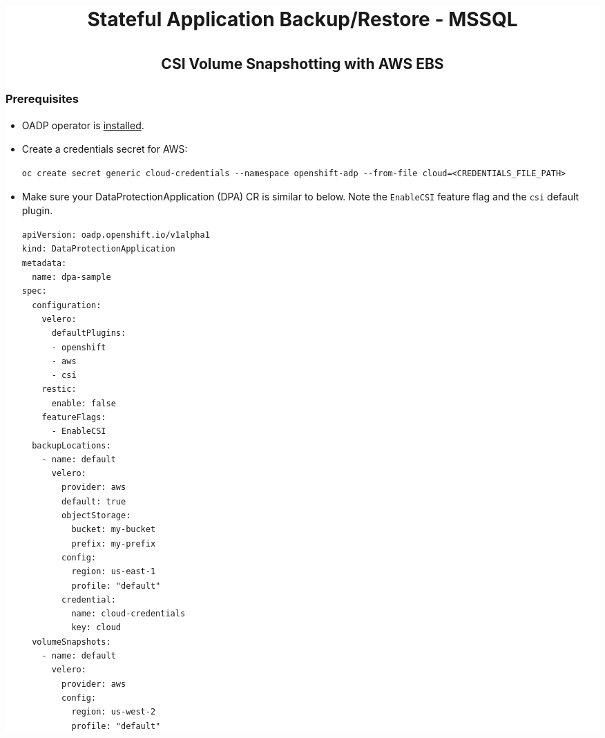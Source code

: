 <h1 align="center">Stateful Application Backup/Restore - MSSQL</h1>
<h2 align="center">CSI Volume Snapshotting with AWS EBS</h2>

### Prerequisites
* OADP operator is [installed](/docs/install_olm.md).
* Create a credentials secret for AWS:

   `oc create secret generic cloud-credentials --namespace openshift-adp --from-file cloud=<CREDENTIALS_FILE_PATH>`

* Make sure your DataProtectionApplication (DPA) CR is similar to below. Note 
    the `EnableCSI` feature flag and the `csi` default plugin.

    ```
    apiVersion: oadp.openshift.io/v1alpha1
    kind: DataProtectionApplication
    metadata:
      name: dpa-sample
    spec:
      configuration:
        velero:
          defaultPlugins:
          - openshift
          - aws
          - csi
        restic:
          enable: false
        featureFlags:
          - EnableCSI
      backupLocations:
        - name: default
          velero:
            provider: aws
            default: true
            objectStorage:
              bucket: my-bucket
              prefix: my-prefix
            config:
              region: us-east-1
              profile: "default"
            credential:
              name: cloud-credentials
              key: cloud
      volumeSnapshots:
        - name: default
          velero:
            provider: aws
            config:
              region: us-west-2
              profile: "default"
  
    ```
